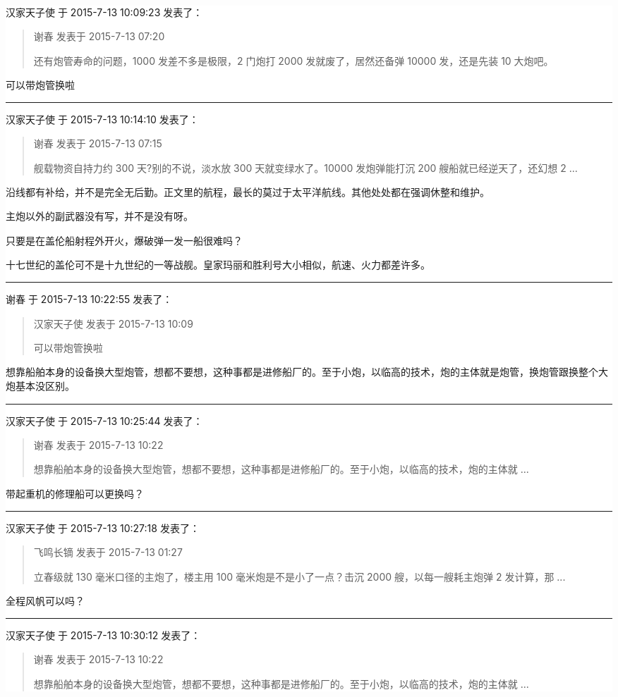 
汉家天子使 于 2015-7-13 10:09:23 发表了：

> 谢春 发表于 2015-7-13 07:20
>
> 还有炮管寿命的问题，1000 发差不多是极限，2 门炮打 2000 发就废了，居然还备弹 10000 发，还是先装 10 大炮吧。

可以带炮管换啦

---

汉家天子使 于 2015-7-13 10:14:10 发表了：

> 谢春 发表于 2015-7-13 07:15
>
> 舰载物资自持力约 300 天?别的不说，淡水放 300 天就变绿水了。10000 发炮弹能打沉 200 艘船就已经逆天了，还幻想 2 ...

沿线都有补给，并不是完全无后勤。正文里的航程，最长的莫过于太平洋航线。其他处处都在强调休整和维护。

主炮以外的副武器没有写，并不是没有呀。

只要是在盖伦船射程外开火，爆破弹一发一船很难吗？

十七世纪的盖伦可不是十九世纪的一等战舰。皇家玛丽和胜利号大小相似，航速、火力都差许多。

---

谢春 于 2015-7-13 10:22:55 发表了：

> 汉家天子使 发表于 2015-7-13 10:09
>
> 可以带炮管换啦

想靠船舶本身的设备换大型炮管，想都不要想，这种事都是进修船厂的。至于小炮，以临高的技术，炮的主体就是炮管，换炮管跟换整个大炮基本没区别。

---

汉家天子使 于 2015-7-13 10:25:44 发表了：

> 谢春 发表于 2015-7-13 10:22
>
> 想靠船舶本身的设备换大型炮管，想都不要想，这种事都是进修船厂的。至于小炮，以临高的技术，炮的主体就 ...

带起重机的修理船可以更换吗？

---

汉家天子使 于 2015-7-13 10:27:18 发表了：

> 飞鸣长镝 发表于 2015-7-13 01:27
>
> 立春级就 130 毫米口径的主炮了，楼主用 100 毫米炮是不是小了一点？击沉 2000 艘，以每一艘耗主炮弹 2 发计算，那 ...

全程风帆可以吗？

---

汉家天子使 于 2015-7-13 10:30:12 发表了：

> 谢春 发表于 2015-7-13 10:22
>
> 想靠船舶本身的设备换大型炮管，想都不要想，这种事都是进修船厂的。至于小炮，以临高的技术，炮的主体就 ...
